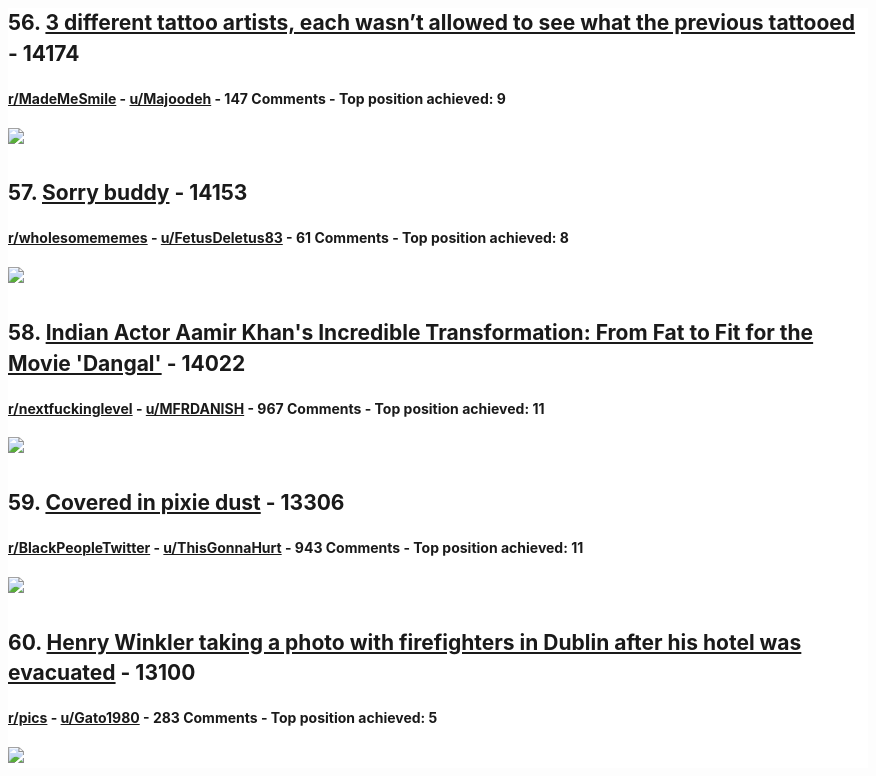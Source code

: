 ## 56. [3 different tattoo artists, each wasn’t allowed to see what the previous tattooed](http://reddit.com/r/MadeMeSmile/comments/1de8e8u/3_different_tattoo_artists_each_wasnt_allowed_to/) - 14174
#### [r/MadeMeSmile](http://reddit.com/r/MadeMeSmile) - [u/Majoodeh](http://reddit.com/u/Majoodeh) - 147 Comments - Top position achieved: 9

<a href="https://v.redd.it/1hegild2l56d1"><img src="https://external-preview.redd.it/eXFybW5wYjJsNTZkMSJQfrbu6uzhZHsO8a7Ll7nlva0m4e6DLT1Y-0MlRW_v.png?width=140&amp;height=140&amp;crop=140:140,smart&amp;format=jpg&amp;v=enabled&amp;lthumb=true&amp;s=62ce0607b28a39f234047fc8eafcc6e7a0a82b57"></img></a>

## 57. [Sorry buddy](http://reddit.com/r/wholesomememes/comments/1ddxtt4/sorry_buddy/) - 14153
#### [r/wholesomememes](http://reddit.com/r/wholesomememes) - [u/FetusDeletus83](http://reddit.com/u/FetusDeletus83) - 61 Comments - Top position achieved: 8

<a href="https://i.redd.it/t5gzacwbg26d1.jpeg"><img src="https://b.thumbs.redditmedia.com/TFfbxGIgQMQ0K7ySVU1uNcqIMK5u8SEd6GvMKovSSGA.jpg"></img></a>

## 58. [Indian Actor Aamir Khan's Incredible Transformation: From Fat to Fit for the Movie 'Dangal'](http://reddit.com/r/nextfuckinglevel/comments/1de2jma/indian_actor_aamir_khans_incredible/) - 14022
#### [r/nextfuckinglevel](http://reddit.com/r/nextfuckinglevel) - [u/MFRDANISH](http://reddit.com/u/MFRDANISH) - 967 Comments - Top position achieved: 11

<a href="https://v.redd.it/hoits86h146d1"><img src="https://external-preview.redd.it/cWp5cDAzNmgxNDZkMWnyiI4MbMUxkzXFSR0taec91tHITt_jq5ycBJN_CSrR.png?width=140&amp;height=78&amp;crop=140:78,smart&amp;format=jpg&amp;v=enabled&amp;lthumb=true&amp;s=679599d35ca2404ffbc87c0d47eec3068e30871c"></img></a>

## 59. [Covered in pixie dust](http://reddit.com/r/BlackPeopleTwitter/comments/1deb1dx/covered_in_pixie_dust/) - 13306
#### [r/BlackPeopleTwitter](http://reddit.com/r/BlackPeopleTwitter) - [u/ThisGonnaHurt](http://reddit.com/u/ThisGonnaHurt) - 943 Comments - Top position achieved: 11

<a href="https://v.redd.it/03lury9u466d1"><img src="https://external-preview.redd.it/d2VzcDcyOHU0NjZkMe0470DMRldKJtvud2-7GqvlWX_haV5mxqx6EctS1zDO.png?width=140&amp;height=140&amp;crop=140:140,smart&amp;format=jpg&amp;v=enabled&amp;lthumb=true&amp;s=4a0481503aacb08df35a21c4fa1d86941812fd9e"></img></a>

## 60. [Henry Winkler taking a photo with firefighters in Dublin after his hotel was evacuated](http://reddit.com/r/pics/comments/1de935z/henry_winkler_taking_a_photo_with_firefighters_in/) - 13100
#### [r/pics](http://reddit.com/r/pics) - [u/Gato1980](http://reddit.com/u/Gato1980) - 283 Comments - Top position achieved: 5

<a href="https://i.redd.it/7hcilwl5q56d1.jpeg"><img src="https://a.thumbs.redditmedia.com/P86hdYeEGZKNagM1KGfaGWf464JhRmBWN47UJX4TXe8.jpg"></img></a>
